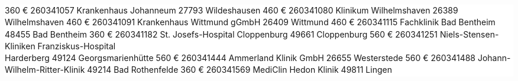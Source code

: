<td style="text-align: center;">360 €</td>
</tr>
<tr class="even">
<td style="text-align: center;">260341057</td>
<td style="text-align: left;">Krankenhaus Johanneum</td>
<td style="text-align: center;">27793</td>
<td style="text-align: left;">Wildeshausen</td>
<td style="text-align: center;">460 €</td>
</tr>
<tr class="odd">
<td style="text-align: center;">260341080</td>
<td style="text-align: left;">Klinikum Wilhelmshaven</td>
<td style="text-align: center;">26389</td>
<td style="text-align: left;">Wilhelmshaven</td>
<td style="text-align: center;">460 €</td>
</tr>
<tr class="even">
<td style="text-align: center;">260341091</td>
<td style="text-align: left;">Krankenhaus Wittmund gGmbH</td>
<td style="text-align: center;">26409</td>
<td style="text-align: left;">Wittmund</td>
<td style="text-align: center;">460 €</td>
</tr>
<tr class="odd">
<td style="text-align: center;">260341115</td>
<td style="text-align: left;">Fachklinik Bad Bentheim</td>
<td style="text-align: center;">48455</td>
<td style="text-align: left;">Bad Bentheim</td>
<td style="text-align: center;">360 €</td>
</tr>
<tr class="even">
<td style="text-align: center;">260341182</td>
<td style="text-align: left;">St. Josefs-Hospital Cloppenburg</td>
<td style="text-align: center;">49661</td>
<td style="text-align: left;">Cloppenburg</td>
<td style="text-align: center;">560 €</td>
</tr>
<tr class="odd">
<td style="text-align: center;">260341251</td>
<td style="text-align: left;">Niels-Stensen-Kliniken Franziskus-Hospital<br />
Harderberg</td>
<td style="text-align: center;">49124</td>
<td style="text-align: left;">Georgsmarienhütte</td>
<td style="text-align: center;">560 €</td>
</tr>
<tr class="even">
<td style="text-align: center;">260341444</td>
<td style="text-align: left;">Ammerland Klinik GmbH</td>
<td style="text-align: center;">26655</td>
<td style="text-align: left;">Westerstede</td>
<td style="text-align: center;">560 €</td>
</tr>
<tr class="odd">
<td style="text-align: center;">260341488</td>
<td style="text-align: left;">Johann-Wilhelm-Ritter-Klinik</td>
<td style="text-align: center;">49214</td>
<td style="text-align: left;">Bad Rothenfelde</td>
<td style="text-align: center;">360 €</td>
</tr>
<tr class="even">
<td style="text-align: center;">260341569</td>
<td style="text-align: left;">MediClin Hedon Klinik</td>
<td style="text-align: center;">49811</td>
<td style="text-align: left;">Lingen</td>